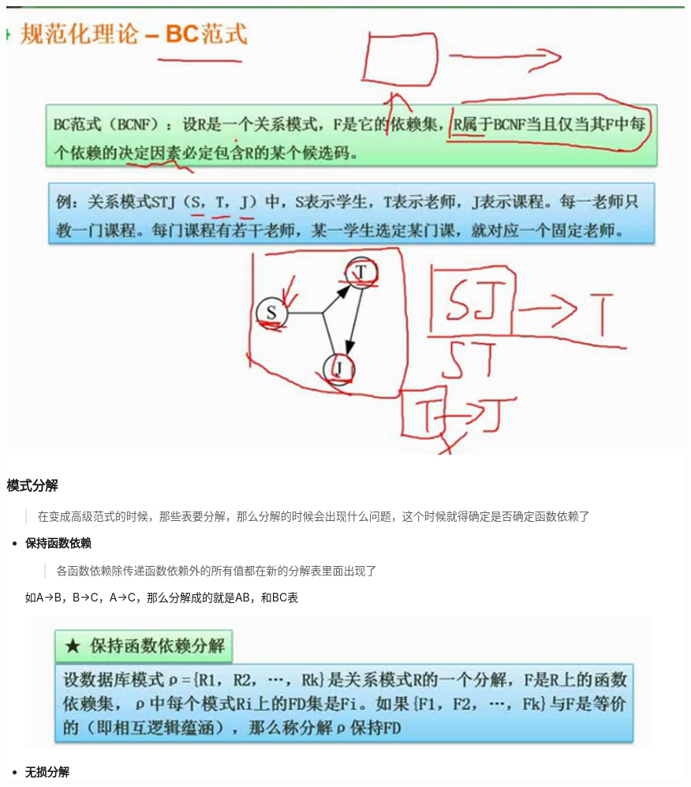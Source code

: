 ![1552137340544](/assets/images/RuanKao_note/1552137340544.png)

### 模式分解

> 在变成高级范式的时候，那些表要分解，那么分解的时候会出现什么问题，这个时候就得确定是否确定函数依赖了

* **保持函数依赖**

  > 各函数依赖除传递函数依赖外的所有值都在新的分解表里面出现了

  如A->B，B->C，A->C，那么分解成的就是AB，和BC表

  ![1552138135780](/assets/images/RuanKao_note/1552138135780.png)

* **无损分解**
